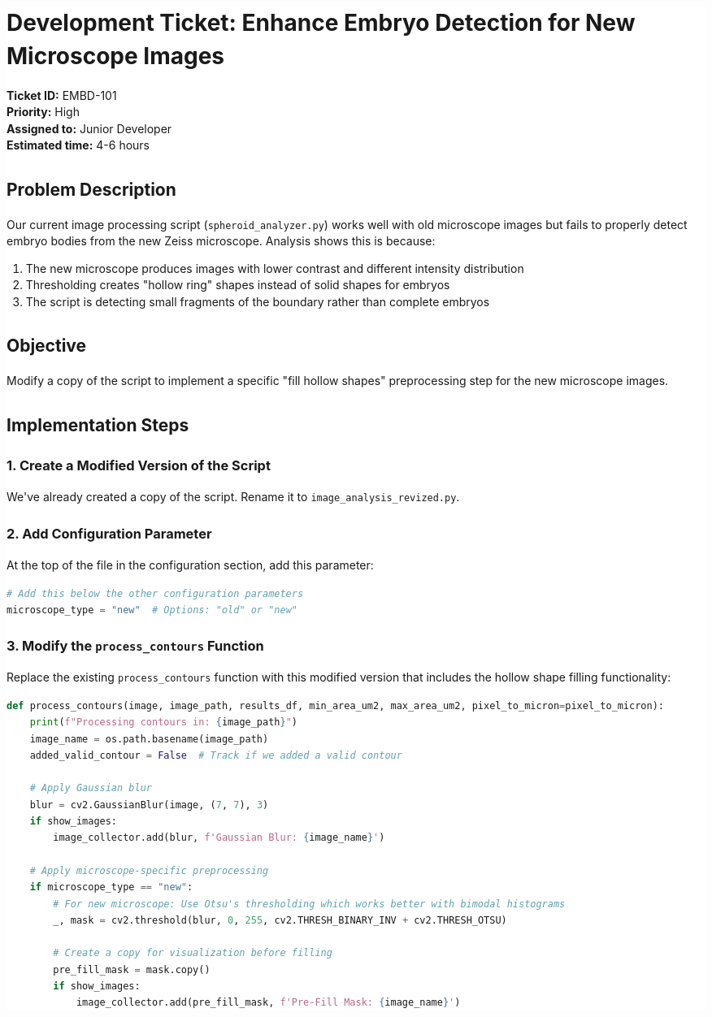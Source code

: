 # Development Ticket: Enhance Embryo Detection for New Microscope Images

**Ticket ID:** EMBD-101  
**Priority:** High  
**Assigned to:** Junior Developer  
**Estimated time:** 4-6 hours

## Problem Description

Our current image processing script (`spheroid_analyzer.py`) works well with old microscope images but fails to properly detect embryo bodies from the new Zeiss microscope. Analysis shows this is because:

1. The new microscope produces images with lower contrast and different intensity distribution
2. Thresholding creates "hollow ring" shapes instead of solid shapes for embryos
3. The script is detecting small fragments of the boundary rather than complete embryos

## Objective

Modify a copy of the script to implement a specific "fill hollow shapes" preprocessing step for the new microscope images.

## Implementation Steps

### 1. Create a Modified Version of the Script

We've already created a copy of the script. Rename it to `image_analysis_revized.py`.

### 2. Add Configuration Parameter

At the top of the file in the configuration section, add this parameter:
```python
# Add this below the other configuration parameters
microscope_type = "new"  # Options: "old" or "new"
```

### 3. Modify the `process_contours` Function

Replace the existing `process_contours` function with this modified version that includes the hollow shape filling functionality:

```python
def process_contours(image, image_path, results_df, min_area_um2, max_area_um2, pixel_to_micron=pixel_to_micron):
    print(f"Processing contours in: {image_path}")
    image_name = os.path.basename(image_path)
    added_valid_contour = False  # Track if we added a valid contour
    
    # Apply Gaussian blur
    blur = cv2.GaussianBlur(image, (7, 7), 3)
    if show_images:
        image_collector.add(blur, f'Gaussian Blur: {image_name}')
    
    # Apply microscope-specific preprocessing
    if microscope_type == "new":
        # For new microscope: Use Otsu's thresholding which works better with bimodal histograms
        _, mask = cv2.threshold(blur, 0, 255, cv2.THRESH_BINARY_INV + cv2.THRESH_OTSU)
        
        # Create a copy for visualization before filling
        pre_fill_mask = mask.copy()
        if show_images:
            image_collector.add(pre_fill_mask, f'Pre-Fill Mask: {image_name}')
```